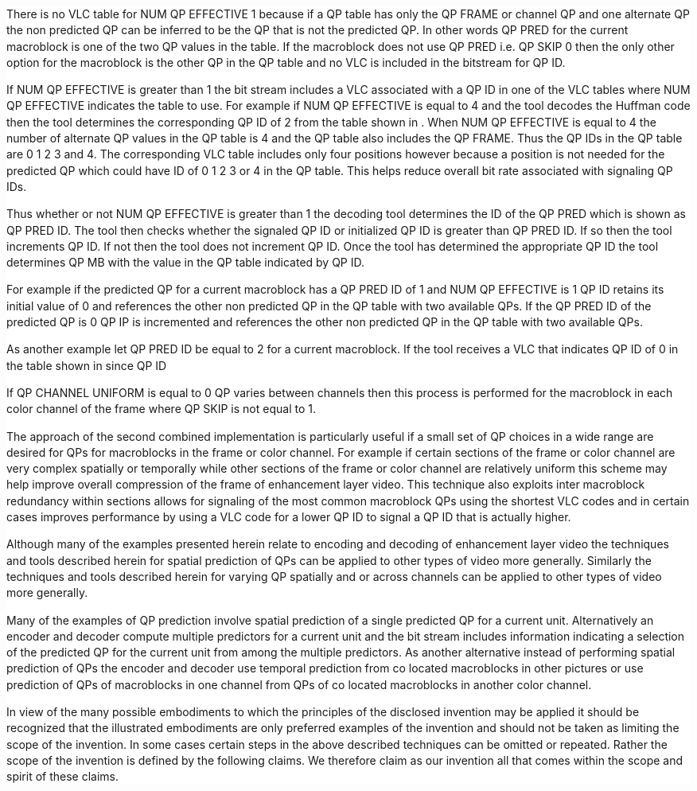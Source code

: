 There is no VLC table for NUM QP EFFECTIVE 1 because if a QP table has only the QP FRAME or channel QP and one alternate QP the non predicted QP can be inferred to be the QP that is not the predicted QP. In other words QP PRED for the current macroblock is one of the two QP values in the table. If the macroblock does not use QP PRED i.e. QP SKIP 0 then the only other option for the macroblock is the other QP in the QP table and no VLC is included in the bitstream for QP ID.

If NUM QP EFFECTIVE is greater than 1 the bit stream includes a VLC associated with a QP ID in one of the VLC tables where NUM QP EFFECTIVE indicates the table to use. For example if NUM QP EFFECTIVE is equal to 4 and the tool decodes the Huffman code then the tool determines the corresponding QP ID of 2 from the table shown in . When NUM QP EFFECTIVE is equal to 4 the number of alternate QP values in the QP table is 4 and the QP table also includes the QP FRAME. Thus the QP IDs in the QP table are 0 1 2 3 and 4. The corresponding VLC table includes only four positions however because a position is not needed for the predicted QP which could have ID of 0 1 2 3 or 4 in the QP table. This helps reduce overall bit rate associated with signaling QP IDs.

Thus whether or not NUM QP EFFECTIVE is greater than 1 the decoding tool determines the ID of the QP PRED which is shown as QP PRED ID. The tool then checks whether the signaled QP ID or initialized QP ID is greater than QP PRED ID. If so then the tool increments QP ID. If not then the tool does not increment QP ID. Once the tool has determined the appropriate QP ID the tool determines QP MB with the value in the QP table indicated by QP ID.

For example if the predicted QP for a current macroblock has a QP PRED ID of 1 and NUM QP EFFECTIVE is 1 QP ID retains its initial value of 0 and references the other non predicted QP in the QP table with two available QPs. If the QP PRED ID of the predicted QP is 0 QP IP is incremented and references the other non predicted QP in the QP table with two available QPs.

As another example let QP PRED ID be equal to 2 for a current macroblock. If the tool receives a VLC that indicates QP ID of 0 in the table shown in since QP ID

If QP CHANNEL UNIFORM is equal to 0 QP varies between channels then this process is performed for the macroblock in each color channel of the frame where QP SKIP is not equal to 1.

The approach of the second combined implementation is particularly useful if a small set of QP choices in a wide range are desired for QPs for macroblocks in the frame or color channel. For example if certain sections of the frame or color channel are very complex spatially or temporally while other sections of the frame or color channel are relatively uniform this scheme may help improve overall compression of the frame of enhancement layer video. This technique also exploits inter macroblock redundancy within sections allows for signaling of the most common macroblock QPs using the shortest VLC codes and in certain cases improves performance by using a VLC code for a lower QP ID to signal a QP ID that is actually higher.

Although many of the examples presented herein relate to encoding and decoding of enhancement layer video the techniques and tools described herein for spatial prediction of QPs can be applied to other types of video more generally. Similarly the techniques and tools described herein for varying QP spatially and or across channels can be applied to other types of video more generally.

Many of the examples of QP prediction involve spatial prediction of a single predicted QP for a current unit. Alternatively an encoder and decoder compute multiple predictors for a current unit and the bit stream includes information indicating a selection of the predicted QP for the current unit from among the multiple predictors. As another alternative instead of performing spatial prediction of QPs the encoder and decoder use temporal prediction from co located macroblocks in other pictures or use prediction of QPs of macroblocks in one channel from QPs of co located macroblocks in another color channel.

In view of the many possible embodiments to which the principles of the disclosed invention may be applied it should be recognized that the illustrated embodiments are only preferred examples of the invention and should not be taken as limiting the scope of the invention. In some cases certain steps in the above described techniques can be omitted or repeated. Rather the scope of the invention is defined by the following claims. We therefore claim as our invention all that comes within the scope and spirit of these claims.

